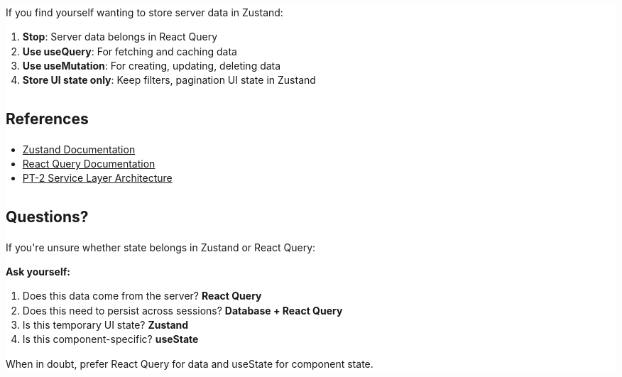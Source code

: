 If you find yourself wanting to store server data in Zustand:

1. **Stop**: Server data belongs in React Query
2. **Use useQuery**: For fetching and caching data
3. **Use useMutation**: For creating, updating, deleting data
4. **Store UI state only**: Keep filters, pagination UI state in Zustand

## References

- [Zustand Documentation](https://docs.pmnd.rs/zustand)
- [React Query Documentation](https://tanstack.com/query/latest/docs/react/overview)
- [PT-2 Service Layer Architecture](../docs/system-prd/SERVICE_LAYER_ARCHITECTURE_DIAGRAM.md)

## Questions?

If you're unsure whether state belongs in Zustand or React Query:

**Ask yourself:**

1. Does this data come from the server? **React Query**
2. Does this need to persist across sessions? **Database + React Query**
3. Is this temporary UI state? **Zustand**
4. Is this component-specific? **useState**

When in doubt, prefer React Query for data and useState for component state.
